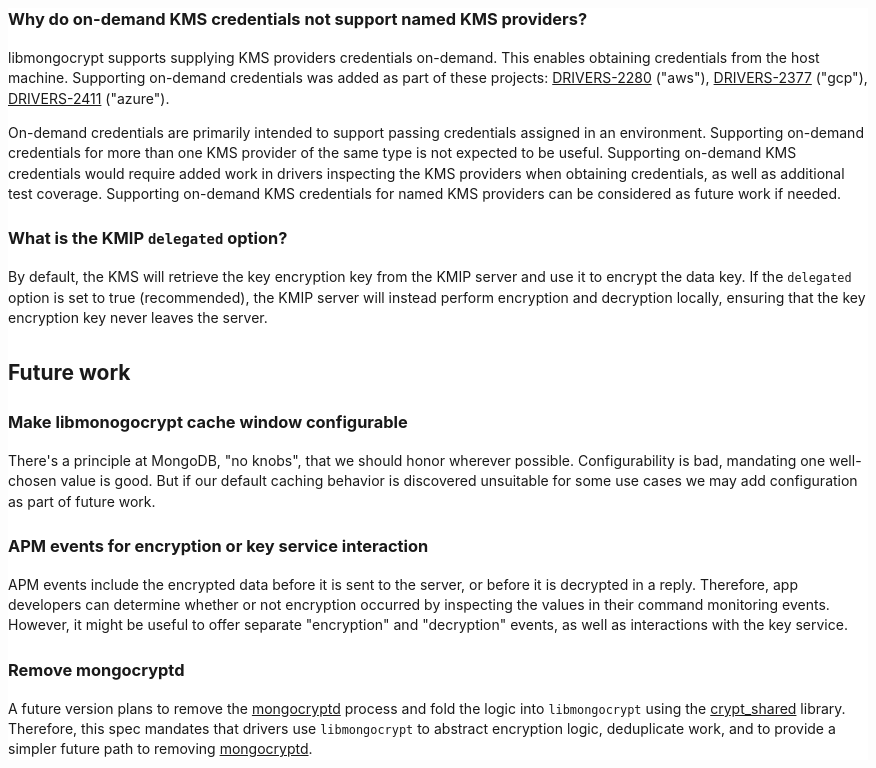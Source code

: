 ### Why do on-demand KMS credentials not support named KMS providers?

libmongocrypt supports supplying KMS providers credentials on-demand. This enables obtaining credentials from the host
machine. Supporting on-demand credentials was added as part of these projects:
[DRIVERS-2280](https://jira.mongodb.org/browse/DRIVERS-2280) ("aws"),
[DRIVERS-2377](https://jira.mongodb.org/browse/DRIVERS-2377) ("gcp"),
[DRIVERS-2411](https://jira.mongodb.org/browse/DRIVERS-2411) ("azure").

On-demand credentials are primarily intended to support passing credentials assigned in an environment. Supporting
on-demand credentials for more than one KMS provider of the same type is not expected to be useful. Supporting on-demand
KMS credentials would require added work in drivers inspecting the KMS providers when obtaining credentials, as well as
additional test coverage. Supporting on-demand KMS credentials for named KMS providers can be considered as future work
if needed.

### What is the KMIP `delegated` option?

By default, the KMS will retrieve the key encryption key from the KMIP server and use it to encrypt the data key. If the
`delegated` option is set to true (recommended), the KMIP server will instead perform encryption and decryption locally,
ensuring that the key encryption key never leaves the server.

## Future work

### Make libmonogocrypt cache window configurable

There's a principle at MongoDB, "no knobs", that we should honor wherever possible. Configurability is bad, mandating
one well-chosen value is good. But if our default caching behavior is discovered unsuitable for some use cases we may
add configuration as part of future work.

### APM events for encryption or key service interaction

APM events include the encrypted data before it is sent to the server, or before it is decrypted in a reply. Therefore,
app developers can determine whether or not encryption occurred by inspecting the values in their command monitoring
events. However, it might be useful to offer separate "encryption" and "decryption" events, as well as interactions with
the key service.

### Remove mongocryptd

A future version plans to remove the [mongocryptd](#mongocryptd) process and fold the logic into `libmongocrypt` using
the [crypt_shared](#crypt_shared) library. Therefore, this spec mandates that drivers use `libmongocrypt` to abstract
encryption logic, deduplicate work, and to provide a simpler future path to removing [mongocryptd](#mongocryptd).
